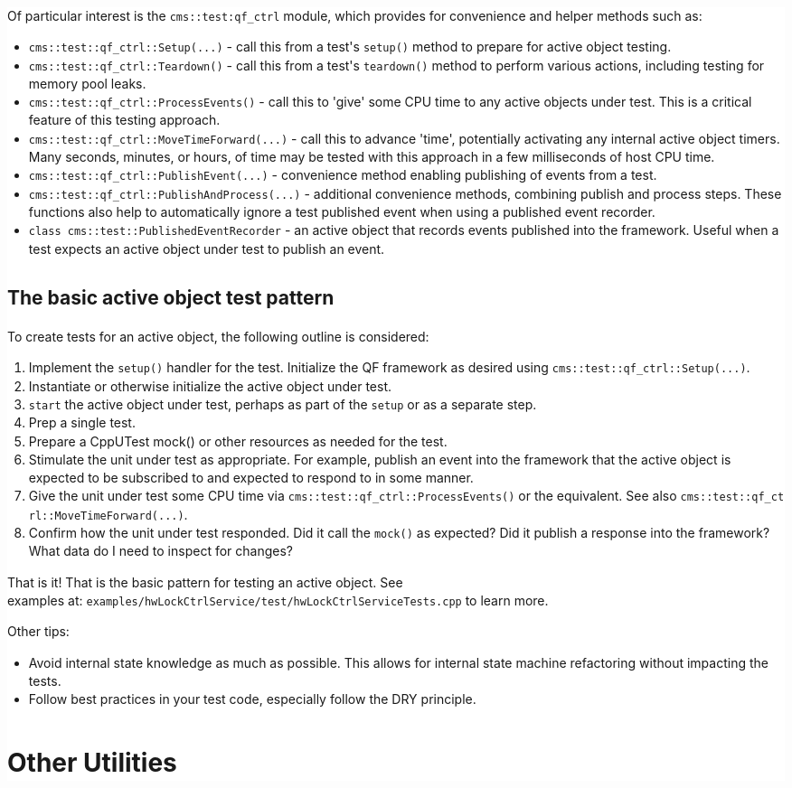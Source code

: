 Of particular interest is the `cms::test:qf_ctrl` module, which 
provides for convenience and helper methods such as:

* `cms::test::qf_ctrl::Setup(...)` - call this from a test's `setup()` method 
  to prepare for active object testing.
* `cms::test::qf_ctrl::Teardown()` - call this from a test's `teardown()` method 
  to perform various actions, including testing for memory pool leaks.
* `cms::test::qf_ctrl::ProcessEvents()` - call this to 'give' some CPU time to 
  any active objects under test. This is a critical feature of this testing
  approach.
* `cms::test::qf_ctrl::MoveTimeForward(...)` - call this to advance 'time',
  potentially activating any internal active object timers. Many seconds,
  minutes, or hours, of time may be tested with this approach in a few 
  milliseconds of host CPU time.
* `cms::test::qf_ctrl::PublishEvent(...)` - convenience method enabling 
  publishing of events from a test.
* `cms::test::qf_ctrl::PublishAndProcess(...)` - additional convenience methods,
  combining publish and process steps. These functions also help to automatically
  ignore a test published event when using a published event recorder.
* `class cms::test::PublishedEventRecorder` - an active object that records
  events published into the framework. Useful when a test expects an
  active object under test to publish an event.

## The basic active object test pattern

To create tests for an active object, the following outline is considered:

1. Implement the `setup()` handler for the test. Initialize the QF framework as 
   desired using `cms::test::qf_ctrl::Setup(...)`.
2. Instantiate or otherwise initialize the active object under test.
3. `start` the active object under test, perhaps as part of the `setup`
   or as a separate step.
4. Prep a single test.
5. Prepare a CppUTest mock() or other resources as needed for the test.
6. Stimulate the unit under test as appropriate. For example, publish an 
   event into the framework that the active object is expected to be subscribed to 
   and expected to respond to in some manner.
7. Give the unit under test some CPU time via `cms::test::qf_ctrl::ProcessEvents()` or
   the equivalent. See also `cms::test::qf_ctrl::MoveTimeForward(...)`.
8. Confirm how the unit under test responded. Did it call the `mock()` as expected? Did
   it publish a response into the framework? What data do I need to inspect for changes?

That is it! That is the basic pattern for testing an active object. See  
examples at: `examples/hwLockCtrlService/test/hwLockCtrlServiceTests.cpp` to
learn more.

Other tips:
* Avoid internal state knowledge as much as possible. This allows for internal
  state machine refactoring without impacting the tests. 
* Follow best practices in your test code, especially follow the DRY principle.

# Other Utilities
